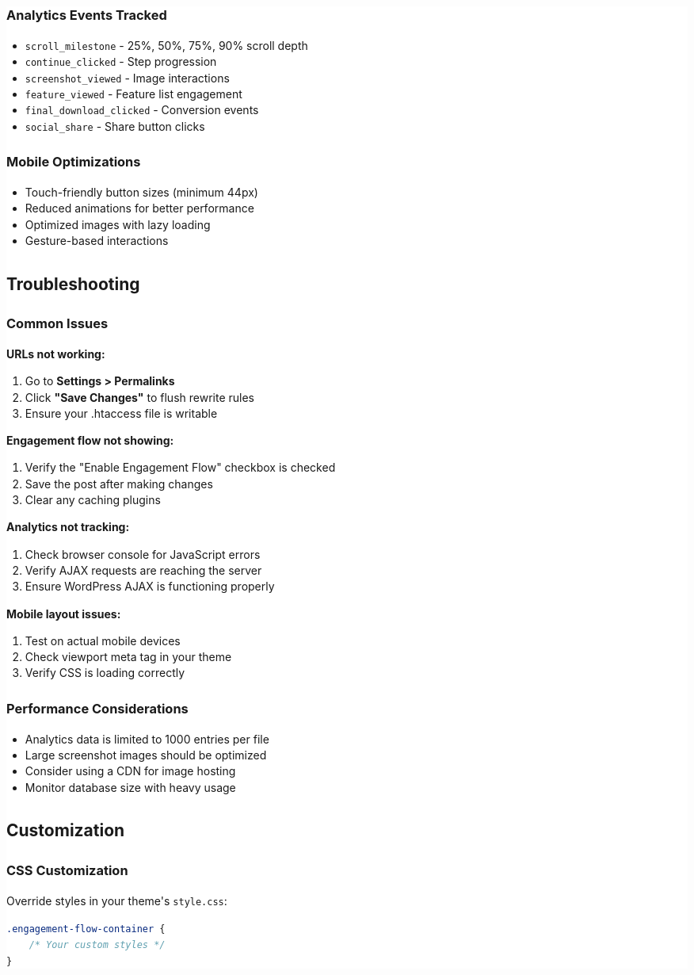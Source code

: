 ### Analytics Events Tracked
- `scroll_milestone` - 25%, 50%, 75%, 90% scroll depth
- `continue_clicked` - Step progression
- `screenshot_viewed` - Image interactions
- `feature_viewed` - Feature list engagement
- `final_download_clicked` - Conversion events
- `social_share` - Share button clicks

### Mobile Optimizations
- Touch-friendly button sizes (minimum 44px)
- Reduced animations for better performance
- Optimized images with lazy loading
- Gesture-based interactions

## Troubleshooting

### Common Issues

**URLs not working:**
1. Go to **Settings > Permalinks** 
2. Click **"Save Changes"** to flush rewrite rules
3. Ensure your .htaccess file is writable

**Engagement flow not showing:**
1. Verify the "Enable Engagement Flow" checkbox is checked
2. Save the post after making changes
3. Clear any caching plugins

**Analytics not tracking:**
1. Check browser console for JavaScript errors
2. Verify AJAX requests are reaching the server
3. Ensure WordPress AJAX is functioning properly

**Mobile layout issues:**
1. Test on actual mobile devices
2. Check viewport meta tag in your theme
3. Verify CSS is loading correctly

### Performance Considerations

- Analytics data is limited to 1000 entries per file
- Large screenshot images should be optimized
- Consider using a CDN for image hosting
- Monitor database size with heavy usage

## Customization

### CSS Customization
Override styles in your theme's `style.css`:
```css
.engagement-flow-container {
    /* Your custom styles */
}
```
